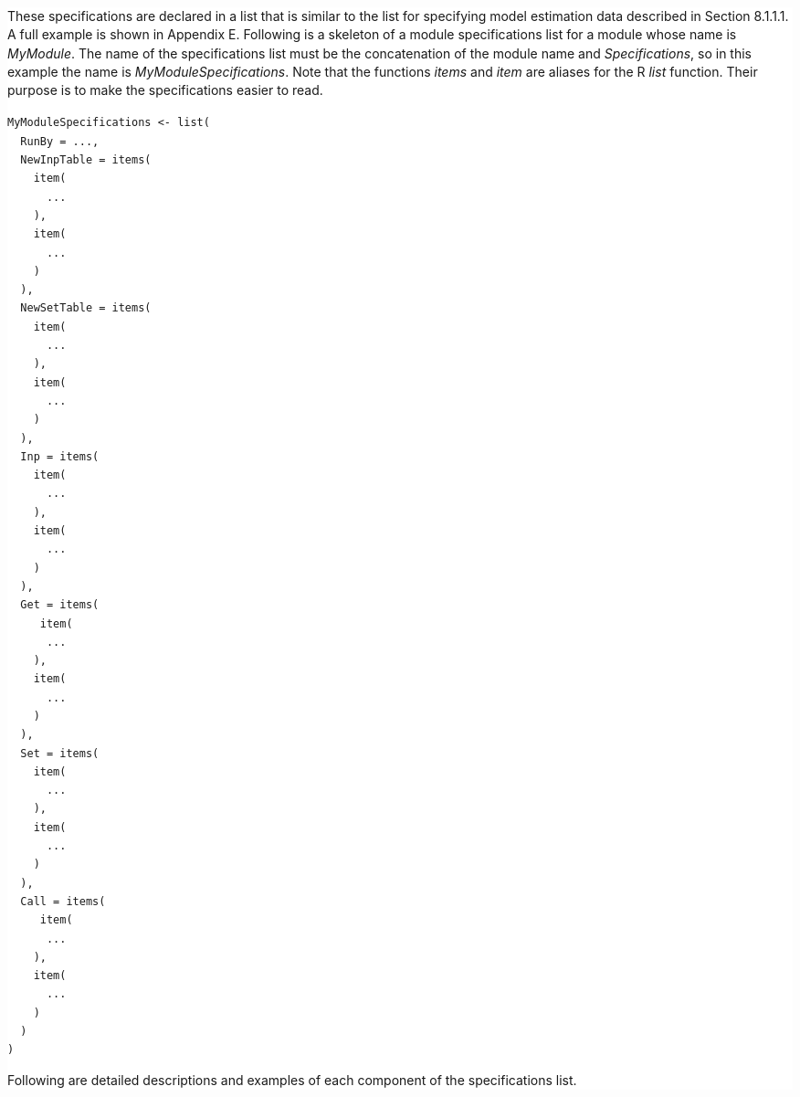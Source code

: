 These specifications are declared in a list that is similar to the list for specifying model estimation data described in Section 8.1.1.1. A full example is shown in Appendix E. Following is a skeleton of a module specifications list for a module whose name is *MyModule*. The name of the specifications list must be the concatenation of the module name and *Specifications*, so in this example the name is *MyModuleSpecifications*. Note that the functions *items* and *item* are aliases for the R *list* function. Their purpose is to make the specifications easier to read.  
```
MyModuleSpecifications <- list(
  RunBy = ...,
  NewInpTable = items(
    item(
      ...
    ),
    item(
      ...
    )
  ),
  NewSetTable = items(
    item(
      ...
    ),
    item(
      ...
    )
  ),
  Inp = items(
    item(
      ...
    ),
    item(
      ...
    )
  ),
  Get = items(
     item(
      ...
    ),
    item(
      ...
    )
  ),
  Set = items(
    item(
      ...
    ),
    item(
      ...
    )
  ),
  Call = items(
     item(
      ...
    ),
    item(
      ...
    )
  )
)
```  
Following are detailed descriptions and examples of each component of the specifications list.  
